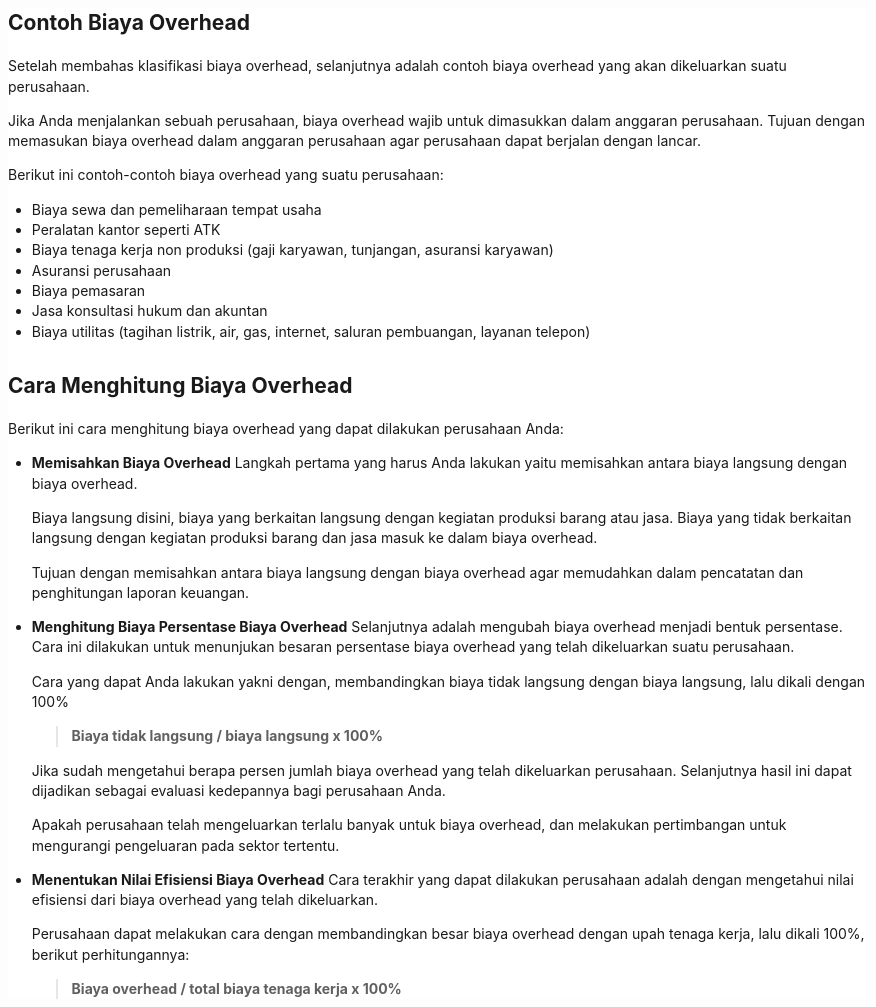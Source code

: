 ## Contoh Biaya Overhead

Setelah membahas klasifikasi biaya overhead, selanjutnya adalah contoh biaya overhead yang akan dikeluarkan suatu perusahaan.

Jika Anda menjalankan sebuah perusahaan, biaya overhead wajib untuk dimasukkan dalam anggaran perusahaan. Tujuan dengan memasukan biaya overhead dalam anggaran perusahaan agar perusahaan dapat berjalan dengan lancar. 

Berikut ini contoh-contoh biaya overhead yang suatu perusahaan:

* Biaya sewa dan pemeliharaan tempat usaha
* Peralatan kantor seperti ATK
* Biaya tenaga kerja non produksi (gaji karyawan, tunjangan, asuransi karyawan)
* Asuransi perusahaan
* Biaya pemasaran
* Jasa konsultasi hukum dan akuntan
* Biaya utilitas (tagihan listrik, air, gas, internet, saluran pembuangan, layanan telepon)

## Cara Menghitung Biaya Overhead

Berikut ini cara menghitung biaya overhead yang dapat dilakukan perusahaan Anda:

* **Memisahkan Biaya Overhead**
  Langkah pertama yang harus Anda lakukan yaitu memisahkan antara biaya langsung dengan biaya overhead. 

  Biaya langsung disini, biaya yang berkaitan langsung dengan kegiatan produksi barang atau jasa. Biaya yang tidak berkaitan langsung dengan kegiatan produksi barang dan jasa masuk ke dalam biaya overhead.

  Tujuan dengan memisahkan antara biaya langsung dengan biaya overhead agar memudahkan dalam pencatatan dan penghitungan laporan keuangan.
* **Menghitung Biaya Persentase Biaya Overhead**
  Selanjutnya adalah mengubah biaya overhead menjadi bentuk persentase. Cara ini dilakukan untuk menunjukan besaran persentase biaya overhead yang telah dikeluarkan suatu perusahaan.

  Cara yang dapat Anda lakukan yakni dengan, membandingkan biaya tidak langsung dengan biaya langsung, lalu dikali dengan 100%

  > **Biaya tidak langsung / biaya langsung x 100%**

  Jika sudah mengetahui berapa persen jumlah biaya overhead yang telah dikeluarkan perusahaan. Selanjutnya hasil ini dapat dijadikan sebagai evaluasi kedepannya bagi perusahaan Anda. 

  Apakah perusahaan telah mengeluarkan terlalu banyak untuk biaya overhead, dan melakukan pertimbangan untuk mengurangi pengeluaran pada sektor tertentu.
* **Menentukan Nilai Efisiensi Biaya Overhead**
  Cara terakhir yang dapat dilakukan perusahaan adalah dengan mengetahui nilai efisiensi dari biaya overhead yang telah dikeluarkan.

  Perusahaan dapat melakukan cara dengan membandingkan besar biaya overhead dengan upah tenaga kerja, lalu dikali 100%, berikut perhitungannya:

  > **Biaya overhead / total biaya tenaga kerja x 100%**
